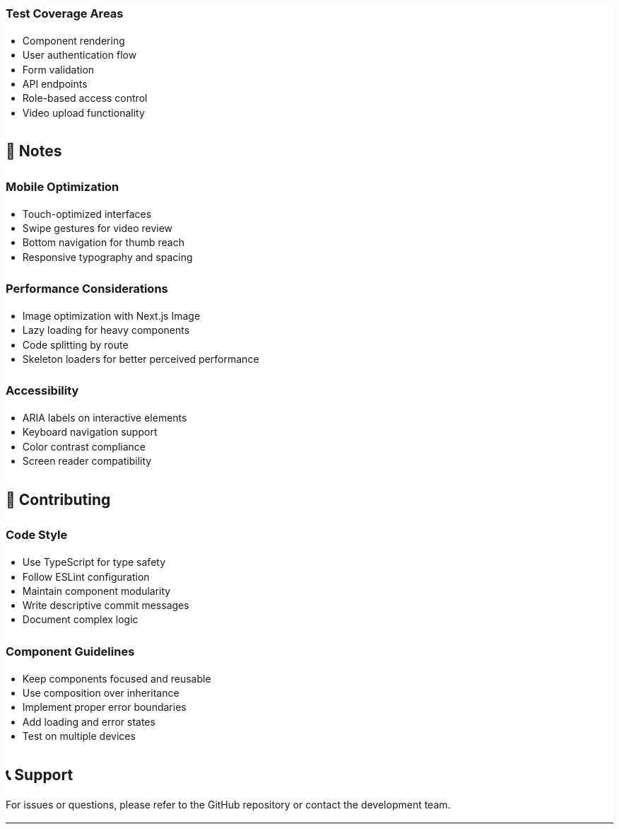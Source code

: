 ### Test Coverage Areas
- Component rendering
- User authentication flow
- Form validation
- API endpoints
- Role-based access control
- Video upload functionality

## 📝 Notes

### Mobile Optimization
- Touch-optimized interfaces
- Swipe gestures for video review
- Bottom navigation for thumb reach
- Responsive typography and spacing

### Performance Considerations
- Image optimization with Next.js Image
- Lazy loading for heavy components
- Code splitting by route
- Skeleton loaders for better perceived performance

### Accessibility
- ARIA labels on interactive elements
- Keyboard navigation support
- Color contrast compliance
- Screen reader compatibility

## 🤝 Contributing

### Code Style
- Use TypeScript for type safety
- Follow ESLint configuration
- Maintain component modularity
- Write descriptive commit messages
- Document complex logic

### Component Guidelines
- Keep components focused and reusable
- Use composition over inheritance
- Implement proper error boundaries
- Add loading and error states
- Test on multiple devices

## 📞 Support

For issues or questions, please refer to the GitHub repository or contact the development team.

---